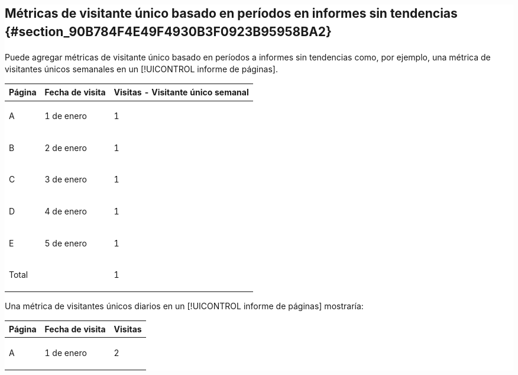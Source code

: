 ## Métricas de visitante único basado en períodos en informes sin tendencias {#section_90B784F4E49F4930B3F0923B95958BA2}

Puede agregar métricas de visitante único basado en períodos a informes sin tendencias como, por ejemplo, una métrica de visitantes únicos semanales en un [!UICONTROL informe de páginas].

<table id="table_8651A42696B0404CAEAE0FC5522CC1C9"> 
 <thead> 
  <tr> 
   <th colname="col1" class="entry"> Página </th> 
   <th colname="col02" class="entry"> Fecha de visita </th> 
   <th colname="col2" class="entry"> Visitas - Visitante único semanal </th> 
  </tr> 
 </thead>
 <tbody> 
  <tr> 
   <td colname="col1"> <p>A </p> </td> 
   <td colname="col02"> <p>1 de enero </p> </td> 
   <td colname="col2"> <p>1 </p> </td> 
  </tr> 
  <tr> 
   <td colname="col1"> <p>B </p> </td> 
   <td colname="col02"> <p>2 de enero </p> </td> 
   <td colname="col2"> <p>1 </p> </td> 
  </tr> 
  <tr> 
   <td colname="col1"> <p>C </p> </td> 
   <td colname="col02"> <p>3 de enero </p> </td> 
   <td colname="col2"> <p>1 </p> </td> 
  </tr> 
  <tr> 
   <td colname="col1"> <p>D </p> </td> 
   <td colname="col02"> <p>4 de enero </p> </td> 
   <td colname="col2"> <p>1 </p> </td> 
  </tr> 
  <tr> 
   <td colname="col1"> <p>E </p> </td> 
   <td colname="col02"> <p>5 de enero </p> </td> 
   <td colname="col2"> <p>1 </p> </td> 
  </tr> 
  <tr> 
   <td colname="col1"> <p>Total </p> </td> 
   <td colname="col02"> </td> 
   <td colname="col2"> <p>1 </p> </td> 
  </tr> 
 </tbody> 
</table>

Una métrica de visitantes únicos diarios en un [!UICONTROL informe de páginas] mostraría:

<table id="table_04C7C305C2B945D6A79A6B80F48A4BF5"> 
 <thead> 
  <tr> 
   <th colname="col1" class="entry"> Página </th> 
   <th colname="col02" class="entry"> Fecha de visita </th> 
   <th colname="col2" class="entry"> Visitas </th> 
  </tr> 
 </thead>
 <tbody> 
  <tr> 
   <td colname="col1"> <p>A </p> </td> 
   <td colname="col02"> <p>1 de enero </p> </td> 
   <td colname="col2"> <p>2 </p> </td> 